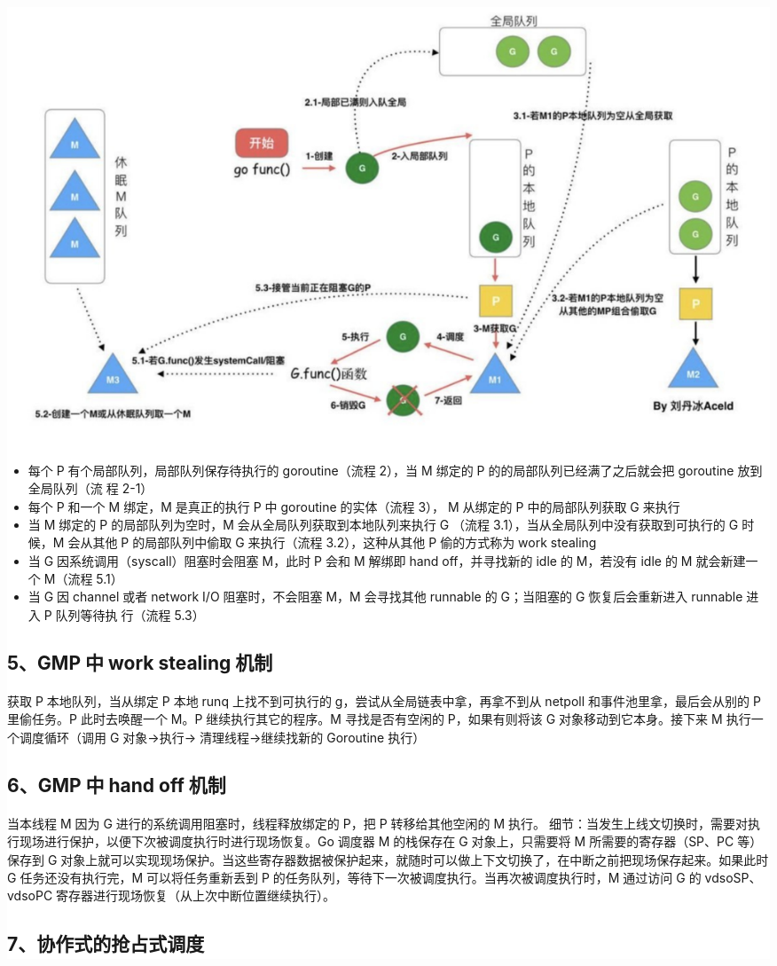 ![](/img/post/Golang/GMP调度流程.png)

- 每个 P 有个局部队列，局部队列保存待执行的 goroutine（流程 2），当 M 绑定的 P 的的局部队列已经满了之后就会把 goroutine 放到全局队列（流 程 2-1）
- 每个 P 和一个 M 绑定，M 是真正的执行 P 中 goroutine 的实体（流程 3）， M 从绑定的 P 中的局部队列获取 G 来执行
- 当 M 绑定的 P 的局部队列为空时，M 会从全局队列获取到本地队列来执行 G （流程 3.1），当从全局队列中没有获取到可执行的 G 时候，M 会从其他 P 的局部队列中偷取 G 来执行（流程 3.2），这种从其他 P 偷的方式称为
  work stealing
- 当 G 因系统调用（syscall）阻塞时会阻塞 M，此时 P 会和 M 解绑即 hand off，并寻找新的 idle 的 M，若没有 idle 的 M 就会新建一个 M（流程 5.1）
- 当 G 因 channel 或者 network I/O 阻塞时，不会阻塞 M，M 会寻找其他 runnable 的 G；当阻塞的 G 恢复后会重新进入 runnable 进入 P 队列等待执 行（流程 5.3）

## 5、GMP 中 work stealing 机制

获取 P 本地队列，当从绑定 P 本地 runq 上找不到可执行的 g，尝试从全局链表中拿，再拿不到从 netpoll 和事件池里拿，最后会从别的 P 里偷任务。P 此时去唤醒一个 M。P 继续执行其它的程序。M 寻找是否有空闲的
P，如果有则将该 G 对象移动到它本身。接下来 M 执行一个调度循环（调用 G 对象->执行-> 清理线程→继续找新的 Goroutine 执行）

## 6、GMP 中 hand off 机制

当本线程 M 因为 G 进行的系统调用阻塞时，线程释放绑定的 P，把 P 转移给其他空闲的 M 执行。 细节：当发生上线文切换时，需要对执行现场进行保护，以便下次被调度执行时进行现场恢复。Go 调度器 M 的栈保存在 G 对象上，只需要将
M 所需要的寄存器（SP、PC 等）保存到 G 对象上就可以实现现场保护。当这些寄存器数据被保护起来，就随时可以做上下文切换了，在中断之前把现场保存起来。如果此时 G 任务还没有执行完，M 可以将任务重新丢到 P
的任务队列，等待下一次被调度执行。当再次被调度执行时，M 通过访问 G 的 vdsoSP、vdsoPC 寄存器进行现场恢复（从上次中断位置继续执行）。

## 7、协作式的抢占式调度
